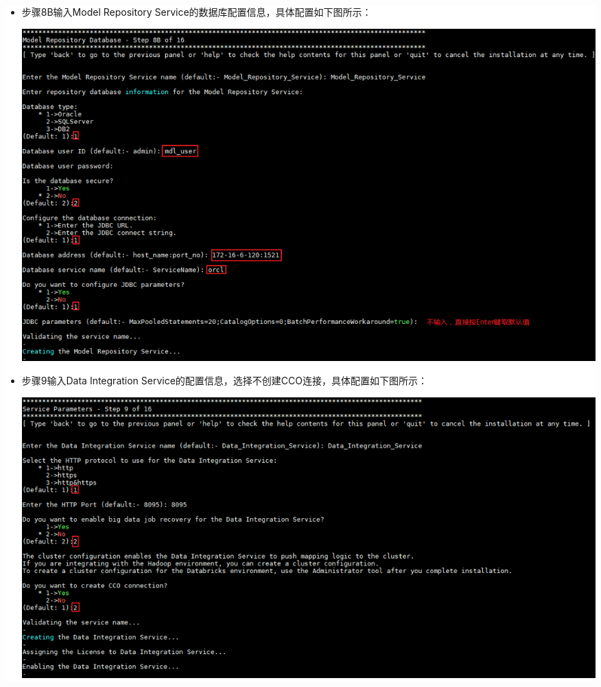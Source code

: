 * 步骤8B输入Model Repository Service的数据库配置信息，具体配置如下图所示：

  ![](assets/Informatica_BDM_10.2.2/3af499ac.png)

* 步骤9输入Data Integration Service的配置信息，选择不创建CCO连接，具体配置如下图所示：

  ![](assets/Informatica_BDM_10.2.2/848bf9fa.png)
